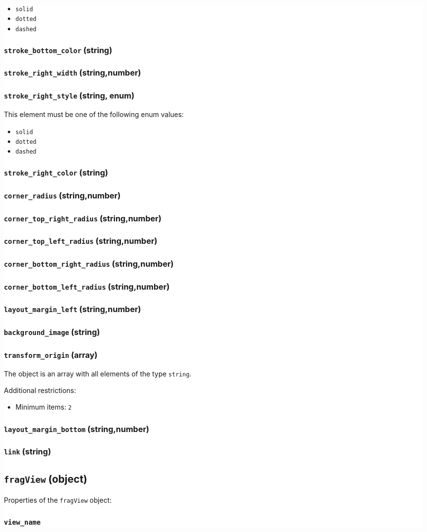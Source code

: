 * `solid`
* `dotted`
* `dashed`

### `stroke_bottom_color` (string)

### `stroke_right_width` (string,number)

### `stroke_right_style` (string, enum)

This element must be one of the following enum values:

* `solid`
* `dotted`
* `dashed`

### `stroke_right_color` (string)

### `corner_radius` (string,number)

### `corner_top_right_radius` (string,number)

### `corner_top_left_radius` (string,number)

### `corner_bottom_right_radius` (string,number)

### `corner_bottom_left_radius` (string,number)

### `layout_margin_left` (string,number)

### `background_image` (string)

### `transform_origin` (array)

The object is an array with all elements of the type `string`.

Additional restrictions:

* Minimum items: `2`

### `layout_margin_bottom` (string,number)

### `link` (string)

## `fragView` (object)

Properties of the `fragView` object:

### `view_name`

